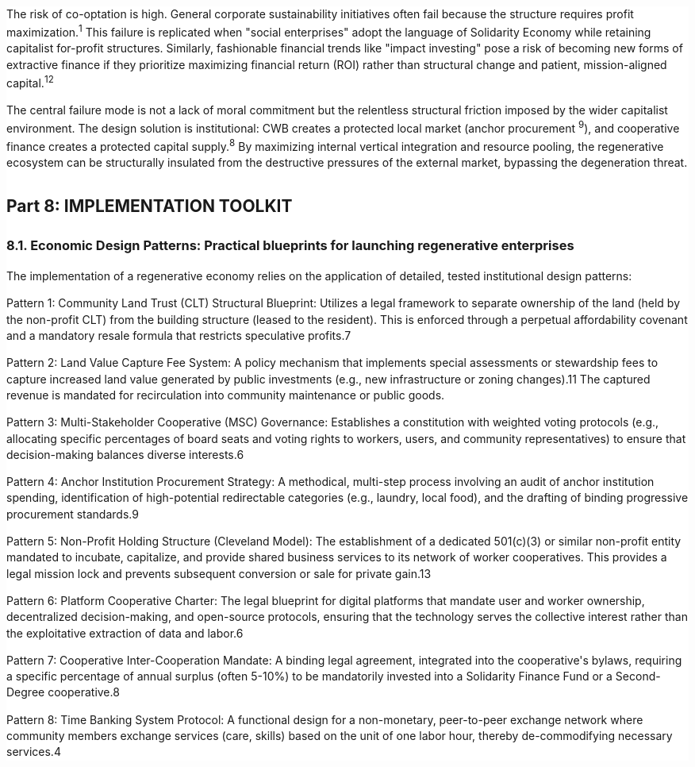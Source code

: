 The risk of co-optation is high. General corporate sustainability initiatives often fail because the structure requires profit maximization.<sup>1</sup> This failure is replicated when "social enterprises" adopt the language of Solidarity Economy while retaining capitalist for-profit structures. Similarly, fashionable financial trends like "impact investing" pose a risk of becoming new forms of extractive finance if they prioritize maximizing financial return (ROI) rather than structural change and patient, mission-aligned capital.<sup>12</sup>

The central failure mode is not a lack of moral commitment but the relentless structural friction imposed by the wider capitalist environment. The design solution is institutional: CWB creates a protected local market (anchor procurement <sup>9</sup>), and cooperative finance creates a protected capital supply.<sup>8</sup> By maximizing internal vertical integration and resource pooling, the regenerative ecosystem can be structurally insulated from the destructive pressures of the external market, bypassing the degeneration threat.

## Part 8: IMPLEMENTATION TOOLKIT

### 8.1. Economic Design Patterns: Practical blueprints for launching regenerative enterprises

The implementation of a regenerative economy relies on the application of detailed, tested institutional design patterns:

Pattern 1: Community Land Trust (CLT) Structural Blueprint: Utilizes a legal framework to separate ownership of the land (held by the non-profit CLT) from the building structure (leased to the resident). This is enforced through a perpetual affordability covenant and a mandatory resale formula that restricts speculative profits.7

Pattern 2: Land Value Capture Fee System: A policy mechanism that implements special assessments or stewardship fees to capture increased land value generated by public investments (e.g., new infrastructure or zoning changes).11 The captured revenue is mandated for recirculation into community maintenance or public goods.

Pattern 3: Multi-Stakeholder Cooperative (MSC) Governance: Establishes a constitution with weighted voting protocols (e.g., allocating specific percentages of board seats and voting rights to workers, users, and community representatives) to ensure that decision-making balances diverse interests.6

Pattern 4: Anchor Institution Procurement Strategy: A methodical, multi-step process involving an audit of anchor institution spending, identification of high-potential redirectable categories (e.g., laundry, local food), and the drafting of binding progressive procurement standards.9

Pattern 5: Non-Profit Holding Structure (Cleveland Model): The establishment of a dedicated 501(c)(3) or similar non-profit entity mandated to incubate, capitalize, and provide shared business services to its network of worker cooperatives. This provides a legal mission lock and prevents subsequent conversion or sale for private gain.13

Pattern 6: Platform Cooperative Charter: The legal blueprint for digital platforms that mandate user and worker ownership, decentralized decision-making, and open-source protocols, ensuring that the technology serves the collective interest rather than the exploitative extraction of data and labor.6

Pattern 7: Cooperative Inter-Cooperation Mandate: A binding legal agreement, integrated into the cooperative's bylaws, requiring a specific percentage of annual surplus (often 5-10%) to be mandatorily invested into a Solidarity Finance Fund or a Second-Degree cooperative.8

Pattern 8: Time Banking System Protocol: A functional design for a non-monetary, peer-to-peer exchange network where community members exchange services (care, skills) based on the unit of one labor hour, thereby de-commodifying necessary services.4
